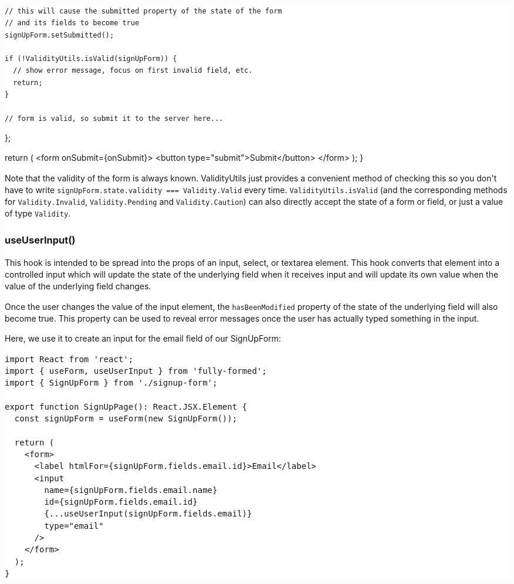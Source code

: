     // this will cause the submitted property of the state of the form
    // and its fields to become true
    signUpForm.setSubmitted();

    if (!ValidityUtils.isValid(signUpForm)) {
      // show error message, focus on first invalid field, etc.
      return;
    }

    // form is valid, so submit it to the server here...
  };

  return (
    &lt;form onSubmit={onSubmit}&gt;
      &lt;button type="submit"&gt;Submit&lt;/button&gt;
    &lt;/form&gt;
  );
}
</pre>

Note that the validity of the form is always known. ValidityUtils just provides a convenient method of checking this so you don't have to write `signUpForm.state.validity === Validity.Valid` every time. `ValidityUtils.isValid` (and the corresponding methods for `Validity.Invalid`, `Validity.Pending` and `Validity.Caution`) can also directly accept the state of a form or field, or just a value of type `Validity`.

### useUserInput()

This hook is intended to be spread into the props of an input, select, or textarea element. This hook converts that element into a controlled input which will update the state of the underlying field when it receives input and will update its own value when the value of the underlying field changes.

Once the user changes the value of the input element, the `hasBeenModified` property of the state of the underlying field will also become true. This property can be used to reveal error messages once the user has actually typed something in the input.

Here, we use it to create an input for the email field of our SignUpForm:

<pre>
import React from 'react';
import { useForm, useUserInput } from 'fully-formed';
import { SignUpForm } from './signup-form';

export function SignUpPage(): React.JSX.Element {
  const signUpForm = useForm(new SignUpForm());

  return (
    &lt;form&gt;
      &lt;label htmlFor={signUpForm.fields.email.id}&gt;Email&lt;/label&gt;
      &lt;input
        name={signUpForm.fields.email.name}
        id={signUpForm.fields.email.id}
        {...useUserInput(signUpForm.fields.email)}
        type="email"
      /&gt;
    &lt;/form&gt;
  );
}
</pre>
